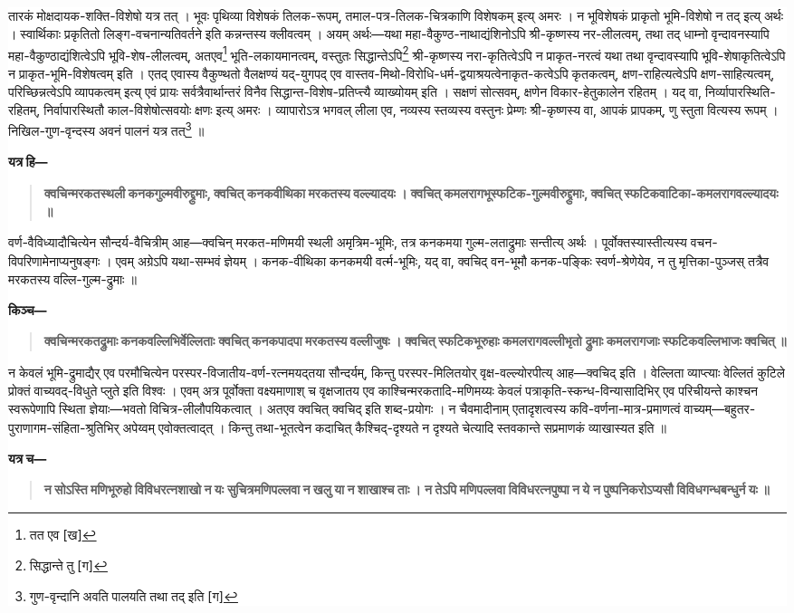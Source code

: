 तारकं मोक्षदायक-शक्ति-विशेषो यत्र तत् । भूवः पृथिव्या विशेषकं तिलक-रूपम्, तमाल-पत्र-तिलक-चित्रकाणि विशेषकम् इत्य् अमरः । न भूविशेषकं प्राकृतो भूमि-विशेषो न तद् इत्य् अर्थः । स्वार्थिकाः प्रकृतितो लिङ्ग-वचनान्यतिवर्तने इति कन्नन्तस्य क्लीवत्वम् । अयम् अर्थः—यथा महा-वैकुण्ठ-नाथाद्यंशिनोऽपि श्री-कृष्णस्य नर-लीलत्वम्, तथा तद् धाम्नो वृन्दावनस्यापि महा-वैकुण्ठाद्यंशित्वेऽपि भूवि-शेष-लीलत्वम्, अतएव[^१५] भूति-लकायमानत्वम्, वस्तुतः सिद्धान्तेऽपि[^१६] श्री-कृष्णस्य नरा-कृतित्वेऽपि न प्राकृत-नरत्वं यथा तथा वृन्दावस्यापि भूवि-शेषाकृतित्वेऽपि न प्राकृत-भूमि-विशेषत्वम् इति । एतद् एवास्य वैकुण्थतो वैलक्षण्यं यद्-युगपद् एव वास्तव-मिथो-विरोधि-धर्म-द्वयाश्रयत्वेनाकृत-कत्वेऽपि कृतकत्वम्, क्षण-राहित्यत्वेऽपि क्षण-साहित्यत्वम्, परिच्छिन्नत्वेऽपि व्यापकत्वम् इत्य् एवं प्रायः सर्वत्रैवार्थान्तरं विनैव सिद्धान्त-विशेष-प्रतिप्त्त्यै व्याख्योयम् इति । सक्षणं सोत्सवम्, क्षणेन विकार-हेतुकालेन रहितम् । यद् वा, निर्व्यापारस्थिति-रहितम्, निर्वापारस्थितौ काल-विशेषोत्सवयोः क्षणः इत्य् अमरः । व्यापारोऽत्र भगवल् लीला एव, नव्यस्य स्तव्यस्य वस्तुनः प्रेम्णः श्री-कृष्णस्य वा, आपकं प्रापकम्, णु स्तुता वित्यस्य रूपम् । निखिल-गुण-वृन्दस्य अवनं पालनं यत्र तत्[^१७] ॥

[^१४]:
     प्रभूतान् इति [घ]


[^१५]:
     तत एव [ख]


[^१६]:
     सिद्धान्ते तु [ग]


[^१७]:
     गुण-वृन्दानि अवति पालयति तथा तद् इति [ग]


**यत्र हि—**
> **क्वचिन्मरकतस्थली कनकगुल्मवीरुद्द्रुमाः, क्वचित् कनकवीथिका मरकतस्य वल्ल्यादयः ।**
> **क्वचित् कमलरागभूस्फटिक-गुल्मवीरुद्द्रुमाः, क्वचित् स्फटिकवाटिका-कमलरागवल्ल्यादयः ॥**

वर्ण-वैविध्यादौचित्येन सौन्दर्य-वैचित्रीम् आह—क्वचिन् मरकत-मणिमयी स्थली अमृत्रिम-भूमिः, तत्र कनकमया गुल्म-लताद्रुमाः सन्तीत्य् अर्थः । पूर्वोक्तस्यास्तीत्यस्य वचन-विपरिणामेनाप्यनुषङ्गः । एवम् अग्रेऽपि यथा-सम्भवं ज्ञेयम् । कनक-वीथिका कनकमयी वर्त्म-भूमिः, यद् वा, क्वचिद् वन-भूमौ कनक-पङ्किः स्वर्ण-श्रेणेयेव, न तु मृत्तिका-पुञ्जस् तत्रैव मरकतस्य वल्लि-गुल्म-द्रुमाः ॥

**किञ्च—**
> **क्वचिन्मरकतद्रुमाः कनकवल्लिभिर्वेल्लिताः**
> **क्वचित् कनकपादपा मरकतस्य वल्लीजुषः ।**
> **क्वचित् स्फटिकभूरुहाः कमलरागवल्लीभृतो**
> **द्रुमाः कमलरागजाः स्फटिकवल्लिभाजः क्वचित् ॥**

न केवलं भूमि-द्रुमाद्यैर् एव परमौचित्येन परस्पर-विजातीय-वर्ण-रत्नमयद्तया सौन्दर्यम्, किन्तु परस्पर-मिलितयोर् वृक्ष-वल्ल्योरपीत्य् आह—क्वचिद् इति । वेल्लिता व्याप्त्याः वेल्लितं कुटिले प्रोक्तं वाच्यवद्-विधुते प्लुते इति विश्वः । एवम् अत्र पूर्वोक्ता वक्ष्यमाणाश् च वृक्षजातय एव काश्चिन्मरकतादि-मणिमय्यः केवलं पत्राकृति-स्कन्ध-विन्यासादिभिर् एव परिचीयन्ते काश्चन स्वरूपेणापि स्थिता ज्ञेयाः—भवतो विचित्र-लीलौपयिकत्वात् । अतएव क्वचित् क्वचिद् इति शब्द-प्रयोगः । न चैवमादीनाम् एतादृशत्वस्य कवि-वर्णना-मात्र-प्रमाणत्वं वाच्यम्—बहुतर-पुराणागम-संहिता-श्रुतिभिर् अपेय्वम् एवोक्तत्वाद्त् । किन्तु तथा-भूतत्वेन कदाचित् कैश्चिद्-दृश्यते न दृश्यते चेत्यादि स्तवकान्ते सप्रमाणकं व्याखास्यत इति ॥

**यत्र च—**
> **न सोऽस्ति मणिभूरुहो विविधरत्नशाखो न यः**
> **सुचित्रमणिपल्लवा न खलु या न शाखाश्च ताः ।**
> **न तेऽपि मणिपल्लवा विविधरत्नपुष्पा न ये**
> **न पुष्पनिकरोऽप्यसौ विविधगन्धबन्धुर्न यः ॥**
